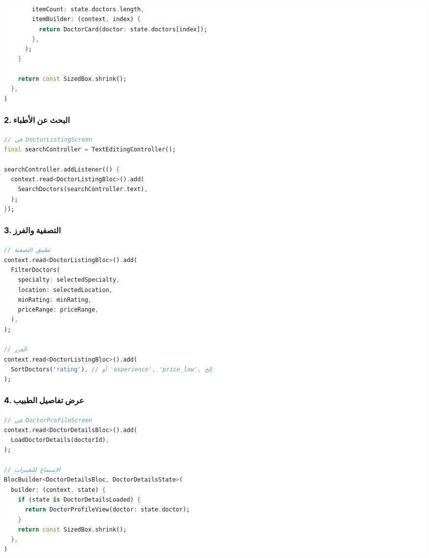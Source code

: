 ```dart
        itemCount: state.doctors.length,
        itemBuilder: (context, index) {
          return DoctorCard(doctor: state.doctors[index]);
        },
      );
    }

    return const SizedBox.shrink();
  },
)
```

### **2. البحث عن الأطباء**
```dart
// في DoctorListingScreen
final searchController = TextEditingController();

searchController.addListener(() {
  context.read<DoctorListingBloc>().add(
    SearchDoctors(searchController.text),
  );
});
```

### **3. التصفية والفرز**
```dart
// تطبيق التصفية
context.read<DoctorListingBloc>().add(
  FilterDoctors(
    specialty: selectedSpecialty,
    location: selectedLocation,
    minRating: minRating,
    priceRange: priceRange,
  ),
);

// الفرز
context.read<DoctorListingBloc>().add(
  SortDoctors('rating'), // أو 'experience', 'price_low', إلخ
);
```

### **4. عرض تفاصيل الطبيب**
```dart
// في DoctorProfileScreen
context.read<DoctorDetailsBloc>().add(
  LoadDoctorDetails(doctorId),
);

// الاستماع للتغييرات
BlocBuilder<DoctorDetailsBloc, DoctorDetailsState>(
  builder: (context, state) {
    if (state is DoctorDetailsLoaded) {
      return DoctorProfileView(doctor: state.doctor);
    }
    return const SizedBox.shrink();
  },
)
```
